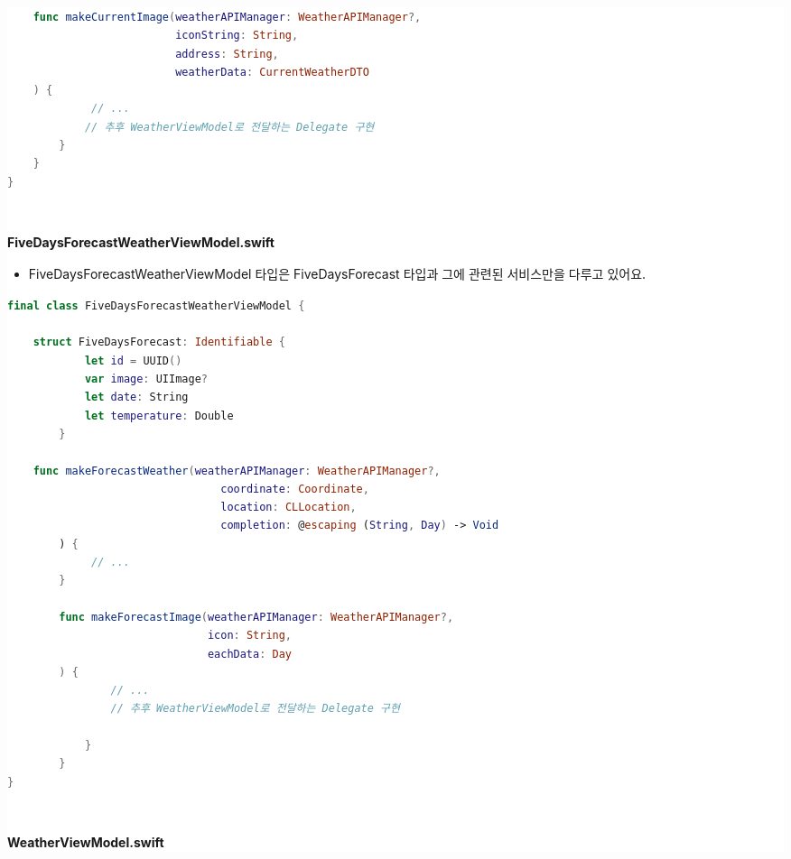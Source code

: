 ```swift
    func makeCurrentImage(weatherAPIManager: WeatherAPIManager?,
                          iconString: String,
                          address: String,
                          weatherData: CurrentWeatherDTO
    ) {
             // ...
            // 추후 WeatherViewModel로 전달하는 Delegate 구현
        }
    }
}

```


</br>

**FiveDaysForecastWeatherViewModel.swift**
- FiveDaysForecastWeatherViewModel 타입은 FiveDaysForecast 타입과 그에 관련된 서비스만을 다루고 있어요.


```swift
final class FiveDaysForecastWeatherViewModel {

    struct FiveDaysForecast: Identifiable {
            let id = UUID()
            var image: UIImage?
            let date: String
            let temperature: Double
        }

    func makeForecastWeather(weatherAPIManager: WeatherAPIManager?,
                                 coordinate: Coordinate,
                                 location: CLLocation,
                                 completion: @escaping (String, Day) -> Void
        ) {
             // ...
        }

        func makeForecastImage(weatherAPIManager: WeatherAPIManager?,
                               icon: String,
                               eachData: Day
        ) {
                // ...
                // 추후 WeatherViewModel로 전달하는 Delegate 구현

            }
        }
}

```

</br>

**WeatherViewModel.swift**
